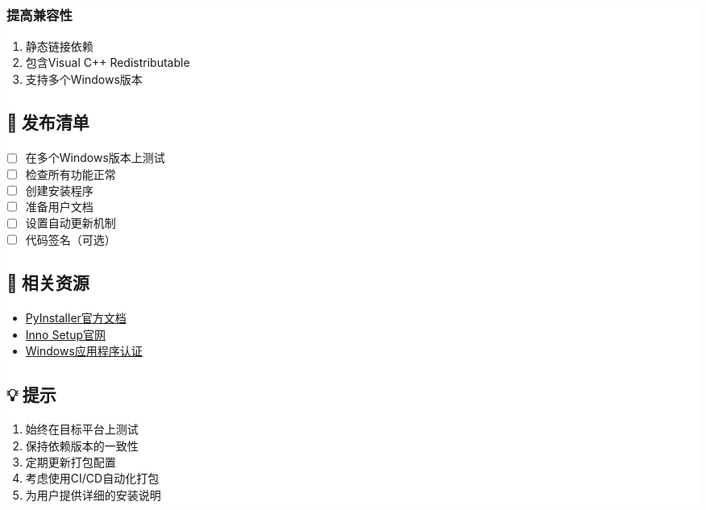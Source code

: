 ### 提高兼容性

1. 静态链接依赖
2. 包含Visual C++ Redistributable
3. 支持多个Windows版本

## 📝 发布清单

- [ ] 在多个Windows版本上测试
- [ ] 检查所有功能正常
- [ ] 创建安装程序
- [ ] 准备用户文档
- [ ] 设置自动更新机制
- [ ] 代码签名（可选）

## 🔗 相关资源

- [PyInstaller官方文档](https://pyinstaller.readthedocs.io/)
- [Inno Setup官网](https://jrsoftware.org/isinfo.php)
- [Windows应用程序认证](https://docs.microsoft.com/en-us/windows/apps/get-started/)

## 💡 提示

1. 始终在目标平台上测试
2. 保持依赖版本的一致性
3. 定期更新打包配置
4. 考虑使用CI/CD自动化打包
5. 为用户提供详细的安装说明
